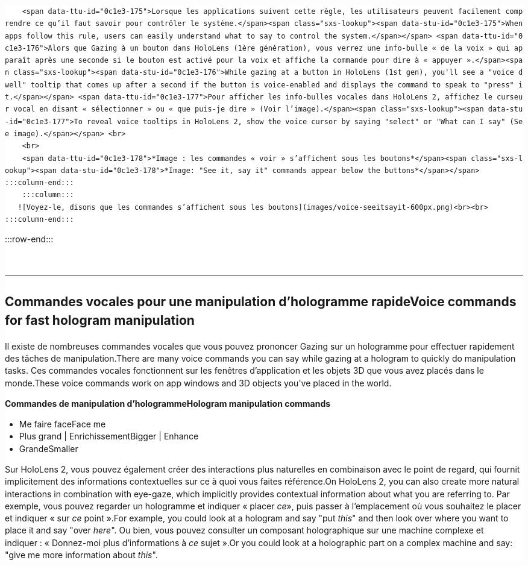         <span data-ttu-id="0c1e3-175">Lorsque les applications suivent cette règle, les utilisateurs peuvent facilement comprendre ce qu’il faut savoir pour contrôler le système.</span><span class="sxs-lookup"><span data-stu-id="0c1e3-175">When apps follow this rule, users can easily understand what to say to control the system.</span></span> <span data-ttu-id="0c1e3-176">Alors que Gazing à un bouton dans HoloLens (1ère génération), vous verrez une info-bulle « de la voix » qui apparaît après une seconde si le bouton est activé pour la voix et affiche la commande pour dire à « appuyer ».</span><span class="sxs-lookup"><span data-stu-id="0c1e3-176">While gazing at a button in HoloLens (1st gen), you'll see a "voice dwell" tooltip that comes up after a second if the button is voice-enabled and displays the command to speak to "press" it.</span></span> <span data-ttu-id="0c1e3-177">Pour afficher les info-bulles vocales dans HoloLens 2, affichez le curseur vocal en disant « sélectionner » ou « que puis-je dire » (Voir l’image).</span><span class="sxs-lookup"><span data-stu-id="0c1e3-177">To reveal voice tooltips in HoloLens 2, show the voice cursor by saying "select" or "What can I say" (See image).</span></span> <br>
        <br>
        <span data-ttu-id="0c1e3-178">*Image : les commandes « voir » s’affichent sous les boutons*</span><span class="sxs-lookup"><span data-stu-id="0c1e3-178">*Image: "See it, say it" commands appear below the buttons*</span></span>
    :::column-end:::
        :::column:::
       ![Voyez-le, disons que les commandes s’affichent sous les boutons](images/voice-seeitsayit-600px.png)<br><br>
    :::column-end:::
:::row-end:::

<br>

---

## <a name="voice-commands-for-fast-hologram-manipulation"></a><span data-ttu-id="0c1e3-180">Commandes vocales pour une manipulation d’hologramme rapide</span><span class="sxs-lookup"><span data-stu-id="0c1e3-180">Voice commands for fast hologram manipulation</span></span>

<span data-ttu-id="0c1e3-181">Il existe de nombreuses commandes vocales que vous pouvez prononcer Gazing sur un hologramme pour effectuer rapidement des tâches de manipulation.</span><span class="sxs-lookup"><span data-stu-id="0c1e3-181">There are many voice commands you can say while gazing at a hologram to quickly do manipulation tasks.</span></span> <span data-ttu-id="0c1e3-182">Ces commandes vocales fonctionnent sur les fenêtres d’application et les objets 3D que vous avez placés dans le monde.</span><span class="sxs-lookup"><span data-stu-id="0c1e3-182">These voice commands work on app windows and 3D objects you've placed in the world.</span></span>

<span data-ttu-id="0c1e3-183">**Commandes de manipulation d’hologramme**</span><span class="sxs-lookup"><span data-stu-id="0c1e3-183">**Hologram manipulation commands**</span></span>
* <span data-ttu-id="0c1e3-184">Me faire face</span><span class="sxs-lookup"><span data-stu-id="0c1e3-184">Face me</span></span>
* <span data-ttu-id="0c1e3-185">Plus grand | Enrichissement</span><span class="sxs-lookup"><span data-stu-id="0c1e3-185">Bigger | Enhance</span></span>
* <span data-ttu-id="0c1e3-186">Grande</span><span class="sxs-lookup"><span data-stu-id="0c1e3-186">Smaller</span></span>

<span data-ttu-id="0c1e3-187">Sur HoloLens 2, vous pouvez également créer des interactions plus naturelles en combinaison avec le point de regard, qui fournit implicitement des informations contextuelles sur ce à quoi vous faites référence.</span><span class="sxs-lookup"><span data-stu-id="0c1e3-187">On HoloLens 2, you can also create more natural interactions in combination with eye-gaze, which implicitly provides contextual information about what you are referring to.</span></span> <span data-ttu-id="0c1e3-188">Par exemple, vous pouvez regarder un hologramme et indiquer « placer _ce_», puis passer à l’emplacement où vous souhaitez le placer et indiquer « sur _ce_ point ».</span><span class="sxs-lookup"><span data-stu-id="0c1e3-188">For example, you could look at a hologram and say "put _this_" and then look over where you want to place it and say "over _here_".</span></span>
<span data-ttu-id="0c1e3-189">Ou bien, vous pouvez consulter un composant holographique sur une machine complexe et indiquer : « Donnez-moi plus d’informations à _ce_ sujet ».</span><span class="sxs-lookup"><span data-stu-id="0c1e3-189">Or you could look at a holographic part on a complex machine and say: "give me more information about _this_".</span></span>
